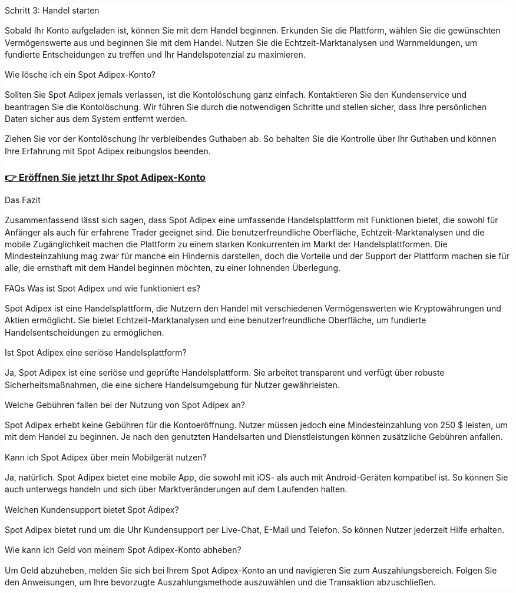Schritt 3: Handel starten

Sobald Ihr Konto aufgeladen ist, können Sie mit dem Handel beginnen. Erkunden Sie die Plattform, wählen Sie die gewünschten Vermögenswerte aus und beginnen Sie mit dem Handel. Nutzen Sie die Echtzeit-Marktanalysen und Warnmeldungen, um fundierte Entscheidungen zu treffen und Ihr Handelspotenzial zu maximieren.

Wie lösche ich ein Spot Adipex-Konto?

Sollten Sie Spot Adipex jemals verlassen, ist die Kontolöschung ganz einfach. Kontaktieren Sie den Kundenservice und beantragen Sie die Kontolöschung. Wir führen Sie durch die notwendigen Schritte und stellen sicher, dass Ihre persönlichen Daten sicher aus dem System entfernt werden.

Ziehen Sie vor der Kontolöschung Ihr verbleibendes Guthaben ab. So behalten Sie die Kontrolle über Ihr Guthaben und können Ihre Erfahrung mit Spot Adipex reibungslos beenden.
<h3><a href="https://mydealsjunction.info/buy-spotadipex"><strong>👉 Eröffnen Sie jetzt Ihr Spot Adipex-Konto</strong></a></h3>
Das Fazit

Zusammenfassend lässt sich sagen, dass Spot Adipex eine umfassende Handelsplattform mit Funktionen bietet, die sowohl für Anfänger als auch für erfahrene Trader geeignet sind. Die benutzerfreundliche Oberfläche, Echtzeit-Marktanalysen und die mobile Zugänglichkeit machen die Plattform zu einem starken Konkurrenten im Markt der Handelsplattformen. Die Mindesteinzahlung mag zwar für manche ein Hindernis darstellen, doch die Vorteile und der Support der Plattform machen sie für alle, die ernsthaft mit dem Handel beginnen möchten, zu einer lohnenden Überlegung.

FAQs
Was ist Spot Adipex und wie funktioniert es?

Spot Adipex ist eine Handelsplattform, die Nutzern den Handel mit verschiedenen Vermögenswerten wie Kryptowährungen und Aktien ermöglicht. Sie bietet Echtzeit-Marktanalysen und eine benutzerfreundliche Oberfläche, um fundierte Handelsentscheidungen zu ermöglichen.

Ist Spot Adipex eine seriöse Handelsplattform?

Ja, Spot Adipex ist eine seriöse und geprüfte Handelsplattform. Sie arbeitet transparent und verfügt über robuste Sicherheitsmaßnahmen, die eine sichere Handelsumgebung für Nutzer gewährleisten.

Welche Gebühren fallen bei der Nutzung von Spot Adipex an?

Spot Adipex erhebt keine Gebühren für die Kontoeröffnung. Nutzer müssen jedoch eine Mindesteinzahlung von 250 $ leisten, um mit dem Handel zu beginnen. Je nach den genutzten Handelsarten und Dienstleistungen können zusätzliche Gebühren anfallen.

Kann ich Spot Adipex über mein Mobilgerät nutzen?

Ja, natürlich. Spot Adipex bietet eine mobile App, die sowohl mit iOS- als auch mit Android-Geräten kompatibel ist. So können Sie auch unterwegs handeln und sich über Marktveränderungen auf dem Laufenden halten.

Welchen Kundensupport bietet Spot Adipex?

Spot Adipex bietet rund um die Uhr Kundensupport per Live-Chat, E-Mail und Telefon. So können Nutzer jederzeit Hilfe erhalten.

Wie kann ich Geld von meinem Spot Adipex-Konto abheben?

Um Geld abzuheben, melden Sie sich bei Ihrem Spot Adipex-Konto an und navigieren Sie zum Auszahlungsbereich. Folgen Sie den Anweisungen, um Ihre bevorzugte Auszahlungsmethode auszuwählen und die Transaktion abzuschließen.
